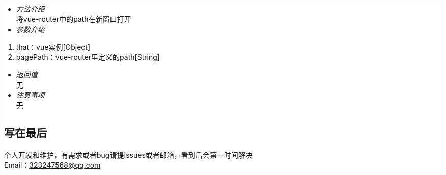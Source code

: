 - *方法介绍*  
将vue-router中的path在新窗口打开
- *参数介绍*  
1. that：vue实例[Object]  
2. pagePath：vue-router里定义的path[String]  
- *返回值*  
无
- *注意事项*  
无
## 写在最后  
个人开发和维护，有需求或者bug请提Issues或者邮箱，看到后会第一时间解决   
Email：323247568@qq.com   
